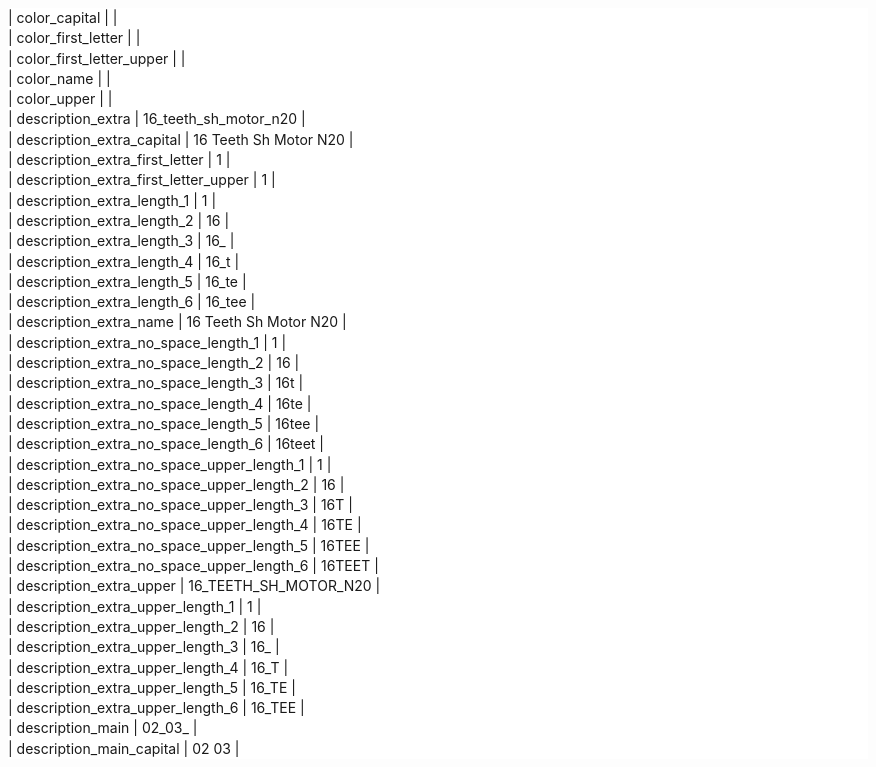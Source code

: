 | color_capital |  |  
| color_first_letter |  |  
| color_first_letter_upper |  |  
| color_name |  |  
| color_upper |  |  
| description_extra | 16_teeth_sh_motor_n20 |  
| description_extra_capital | 16 Teeth Sh Motor N20 |  
| description_extra_first_letter | 1 |  
| description_extra_first_letter_upper | 1 |  
| description_extra_length_1 | 1 |  
| description_extra_length_2 | 16 |  
| description_extra_length_3 | 16_ |  
| description_extra_length_4 | 16_t |  
| description_extra_length_5 | 16_te |  
| description_extra_length_6 | 16_tee |  
| description_extra_name | 16 Teeth Sh Motor N20 |  
| description_extra_no_space_length_1 | 1 |  
| description_extra_no_space_length_2 | 16 |  
| description_extra_no_space_length_3 | 16t |  
| description_extra_no_space_length_4 | 16te |  
| description_extra_no_space_length_5 | 16tee |  
| description_extra_no_space_length_6 | 16teet |  
| description_extra_no_space_upper_length_1 | 1 |  
| description_extra_no_space_upper_length_2 | 16 |  
| description_extra_no_space_upper_length_3 | 16T |  
| description_extra_no_space_upper_length_4 | 16TE |  
| description_extra_no_space_upper_length_5 | 16TEE |  
| description_extra_no_space_upper_length_6 | 16TEET |  
| description_extra_upper | 16_TEETH_SH_MOTOR_N20 |  
| description_extra_upper_length_1 | 1 |  
| description_extra_upper_length_2 | 16 |  
| description_extra_upper_length_3 | 16_ |  
| description_extra_upper_length_4 | 16_T |  
| description_extra_upper_length_5 | 16_TE |  
| description_extra_upper_length_6 | 16_TEE |  
| description_main | 02_03_ |  
| description_main_capital | 02 03  |  